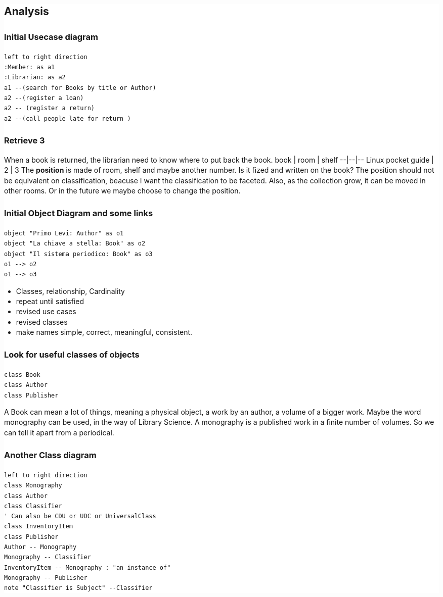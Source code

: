 

## Analysis
### Initial Usecase diagram
```plantuml
left to right direction
:Member: as a1
:Librarian: as a2
a1 --(search for Books by title or Author)
a2 --(register a loan)
a2 -- (register a return)
a2 --(call people late for return )
```
### Retrieve 3
When a book is returned, the librarian need to know where to put back the book.
book | room | shelf
--|--|--
Linux pocket guide | 2 | 3
The **position** is made of room, shelf and maybe another number. Is it fized and written on the book?
The position should not be equivalent on classification, beacuse I want the classification to be  faceted. Also, as the collection grow, it can be moved in other rooms. Or in the future we maybe choose to change the position.
### Initial Object Diagram and some links
```plantuml
object "Primo Levi: Author" as o1
object "La chiave a stella: Book" as o2
object "Il sistema periodico: Book" as o3
o1 --> o2
o1 --> o3
```

- Classes, relationship, Cardinality
- repeat until satisfied
- revised use cases
- revised classes
- make names simple, correct, meaningful, consistent.

### Look for useful classes of objects
```plantuml
class Book
class Author
class Publisher
```
A Book can mean a lot of things, meaning a physical object, a work by an author, a volume of a bigger work. Maybe the word monography can be used, in the way of Library Science.
A monography is a published work in a finite number of volumes. So we can tell it apart from a periodical.
### Another Class diagram
```plantuml
left to right direction
class Monography
class Author
class Classifier
' Can also be CDU or UDC or UniversalClass
class InventoryItem
class Publisher
Author -- Monography
Monography -- Classifier
InventoryItem -- Monography : "an instance of"
Monography -- Publisher
note "Classifier is Subject" --Classifier
```